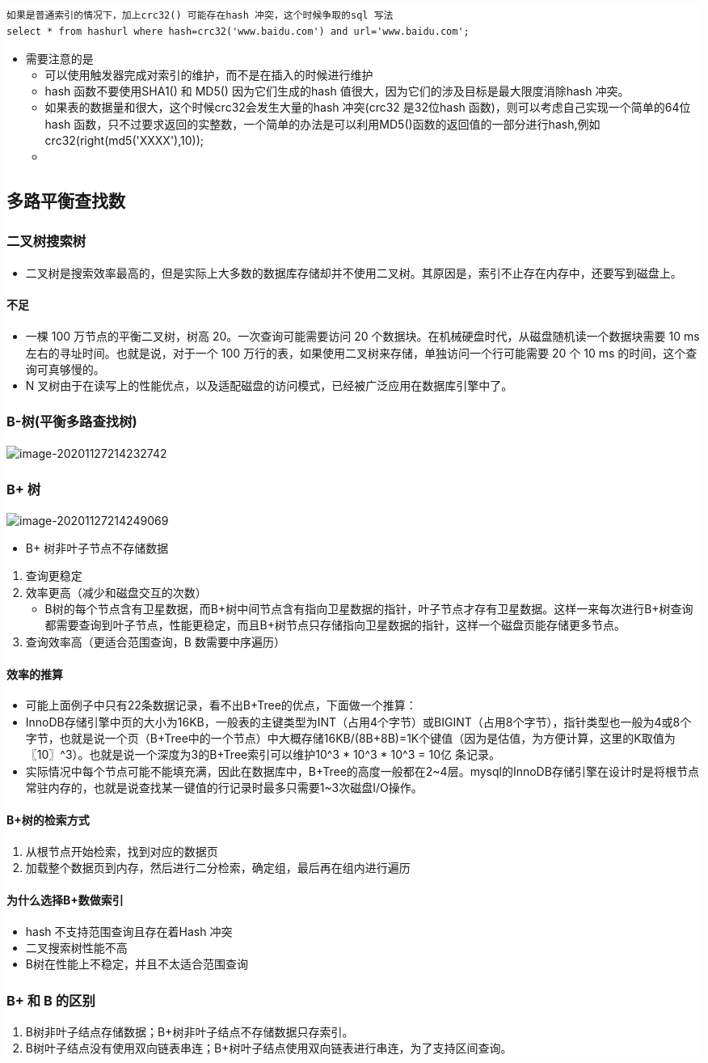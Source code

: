 ```
如果是普通索引的情况下，加上crc32() 可能存在hash 冲突，这个时候争取的sql 写法
select * from hashurl where hash=crc32('www.baidu.com') and url='www.baidu.com';
```
- 需要注意的是
    - 可以使用触发器完成对索引的维护，而不是在插入的时候进行维护
    - hash 函数不要使用SHA1() 和 MD5() 因为它们生成的hash 值很大，因为它们的涉及目标是最大限度消除hash 冲突。
    - 如果表的数据量和很大，这个时候crc32会发生大量的hash 冲突(crc32 是32位hash 函数)，则可以考虑自己实现一个简单的64位hash 函数，只不过要求返回的实整数，一个简单的办法是可以利用MD5()函数的返回值的一部分进行hash,例如 crc32(right(md5('XXXX'),10));
    - 

## 多路平衡查找数
### 二叉树搜索树
- 二叉树是搜索效率最高的，但是实际上大多数的数据库存储却并不使用二叉树。其原因是，索引不止存在内存中，还要写到磁盘上。
#### 不足
- 一棵 100 万节点的平衡二叉树，树高 20。一次查询可能需要访问 20 个数据块。在机械硬盘时代，从磁盘随机读一个数据块需要 10 ms 左右的寻址时间。也就是说，对于一个 100 万行的表，如果使用二叉树来存储，单独访问一个行可能需要 20 个 10 ms 的时间，这个查询可真够慢的。
- N 叉树由于在读写上的性能优点，以及适配磁盘的访问模式，已经被广泛应用在数据库引擎中了。

### B-树(平衡多路查找树)
![image-20201127214232742](https://kingcall.oss-cn-hangzhou.aliyuncs.com/blog/img/2020/11/27/21:42:33-image-20201127214232742.png)
### B+ 树
![image-20201127214249069](https://kingcall.oss-cn-hangzhou.aliyuncs.com/blog/img/2020/11/27/21:42:49-image-20201127214249069.png)
- B+ 树非叶子节点不存储数据
1. 查询更稳定
2. 效率更高（减少和磁盘交互的次数）
    - B树的每个节点含有卫星数据，而B+树中间节点含有指向卫星数据的指针，叶子节点才存有卫星数据。这样一来每次进行B+树查询都需要查询到叶子节点，性能更稳定，而且B+树节点只存储指向卫星数据的指针，这样一个磁盘页能存储更多节点。
3. 查询效率高（更适合范围查询，B 数需要中序遍历）

#### 效率的推算
- 可能上面例子中只有22条数据记录，看不出B+Tree的优点，下面做一个推算：
- InnoDB存储引擎中页的大小为16KB，一般表的主键类型为INT（占用4个字节）或BIGINT（占用8个字节），指针类型也一般为4或8个字节，也就是说一个页（B+Tree中的一个节点）中大概存储16KB/(8B+8B)=1K个键值（因为是估值，为方便计算，这里的K取值为〖10〗^3）。也就是说一个深度为3的B+Tree索引可以维护10^3 * 10^3 * 10^3 = 10亿 条记录。
- 实际情况中每个节点可能不能填充满，因此在数据库中，B+Tree的高度一般都在2~4层。mysql的InnoDB存储引擎在设计时是将根节点常驻内存的，也就是说查找某一键值的行记录时最多只需要1~3次磁盘I/O操作。

#### B+树的检索方式
1. 从根节点开始检索，找到对应的数据页
2. 加载整个数据页到内存，然后进行二分检索，确定组，最后再在组内进行遍历

#### 为什么选择B+数做索引
- hash 不支持范围查询且存在着Hash 冲突
- 二叉搜索树性能不高
- B树在性能上不稳定，并且不太适合范围查询

### B+ 和 B 的区别
1. B树非叶子结点存储数据；B+树非叶子结点不存储数据只存索引。
2. B树叶子结点没有使用双向链表串连；B+树叶子结点使用双向链表进行串连，为了支持区间查询。
